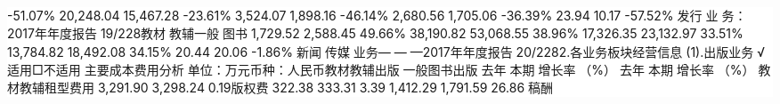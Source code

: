 -51.07%
20,248.04
15,467.28
-23.61%
3,524.07
1,898.16
-46.14%
2,680.56
1,705.06
-36.39%
23.94
10.17
-57.52%
发行
业
务：2017年年度报告
19/228教材
教辅一般
图书
1,729.52
2,588.45
49.66%
38,190.82
53,068.55
38.96%
17,326.35
23,132.97
33.51%
13,784.82
18,492.08
34.15%
20.44
20.06
-1.86%
新闻
传媒
业务—
—
—2017年年度报告
20/2282.各业务板块经营信息
(1).出版业务
√适用□不适用
主要成本费用分析
单位：万元币种：人民币教材教辅出版
一般图书出版
去年
本期
增长率
（%）
去年
本期
增长率
（%）
教材教辅租型费用
3,291.90
3,298.24
0.19版权费
322.38
333.31
3.39
1,412.29
1,791.59
26.86
稿酬
